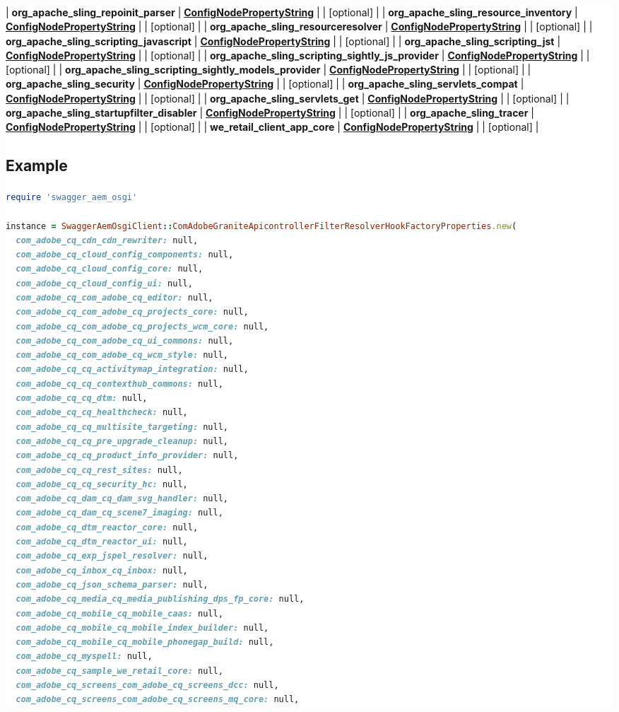 | **org_apache_sling_repoinit_parser** | [**ConfigNodePropertyString**](ConfigNodePropertyString.md) |  | [optional] |
| **org_apache_sling_resource_inventory** | [**ConfigNodePropertyString**](ConfigNodePropertyString.md) |  | [optional] |
| **org_apache_sling_resourceresolver** | [**ConfigNodePropertyString**](ConfigNodePropertyString.md) |  | [optional] |
| **org_apache_sling_scripting_javascript** | [**ConfigNodePropertyString**](ConfigNodePropertyString.md) |  | [optional] |
| **org_apache_sling_scripting_jst** | [**ConfigNodePropertyString**](ConfigNodePropertyString.md) |  | [optional] |
| **org_apache_sling_scripting_sightly_js_provider** | [**ConfigNodePropertyString**](ConfigNodePropertyString.md) |  | [optional] |
| **org_apache_sling_scripting_sightly_models_provider** | [**ConfigNodePropertyString**](ConfigNodePropertyString.md) |  | [optional] |
| **org_apache_sling_security** | [**ConfigNodePropertyString**](ConfigNodePropertyString.md) |  | [optional] |
| **org_apache_sling_servlets_compat** | [**ConfigNodePropertyString**](ConfigNodePropertyString.md) |  | [optional] |
| **org_apache_sling_servlets_get** | [**ConfigNodePropertyString**](ConfigNodePropertyString.md) |  | [optional] |
| **org_apache_sling_startupfilter_disabler** | [**ConfigNodePropertyString**](ConfigNodePropertyString.md) |  | [optional] |
| **org_apache_sling_tracer** | [**ConfigNodePropertyString**](ConfigNodePropertyString.md) |  | [optional] |
| **we_retail_client_app_core** | [**ConfigNodePropertyString**](ConfigNodePropertyString.md) |  | [optional] |

## Example

```ruby
require 'swagger_aem_osgi'

instance = SwaggerAemOsgiClient::ComAdobeGraniteApicontrollerFilterResolverHookFactoryProperties.new(
  com_adobe_cq_cdn_cdn_rewriter: null,
  com_adobe_cq_cloud_config_components: null,
  com_adobe_cq_cloud_config_core: null,
  com_adobe_cq_cloud_config_ui: null,
  com_adobe_cq_com_adobe_cq_editor: null,
  com_adobe_cq_com_adobe_cq_projects_core: null,
  com_adobe_cq_com_adobe_cq_projects_wcm_core: null,
  com_adobe_cq_com_adobe_cq_ui_commons: null,
  com_adobe_cq_com_adobe_cq_wcm_style: null,
  com_adobe_cq_cq_activitymap_integration: null,
  com_adobe_cq_cq_contexthub_commons: null,
  com_adobe_cq_cq_dtm: null,
  com_adobe_cq_cq_healthcheck: null,
  com_adobe_cq_cq_multisite_targeting: null,
  com_adobe_cq_cq_pre_upgrade_cleanup: null,
  com_adobe_cq_cq_product_info_provider: null,
  com_adobe_cq_cq_rest_sites: null,
  com_adobe_cq_cq_security_hc: null,
  com_adobe_cq_dam_cq_dam_svg_handler: null,
  com_adobe_cq_dam_cq_scene7_imaging: null,
  com_adobe_cq_dtm_reactor_core: null,
  com_adobe_cq_dtm_reactor_ui: null,
  com_adobe_cq_exp_jspel_resolver: null,
  com_adobe_cq_inbox_cq_inbox: null,
  com_adobe_cq_json_schema_parser: null,
  com_adobe_cq_media_cq_media_publishing_dps_fp_core: null,
  com_adobe_cq_mobile_cq_mobile_caas: null,
  com_adobe_cq_mobile_cq_mobile_index_builder: null,
  com_adobe_cq_mobile_cq_mobile_phonegap_build: null,
  com_adobe_cq_myspell: null,
  com_adobe_cq_sample_we_retail_core: null,
  com_adobe_cq_screens_com_adobe_cq_screens_dcc: null,
  com_adobe_cq_screens_com_adobe_cq_screens_mq_core: null,
```